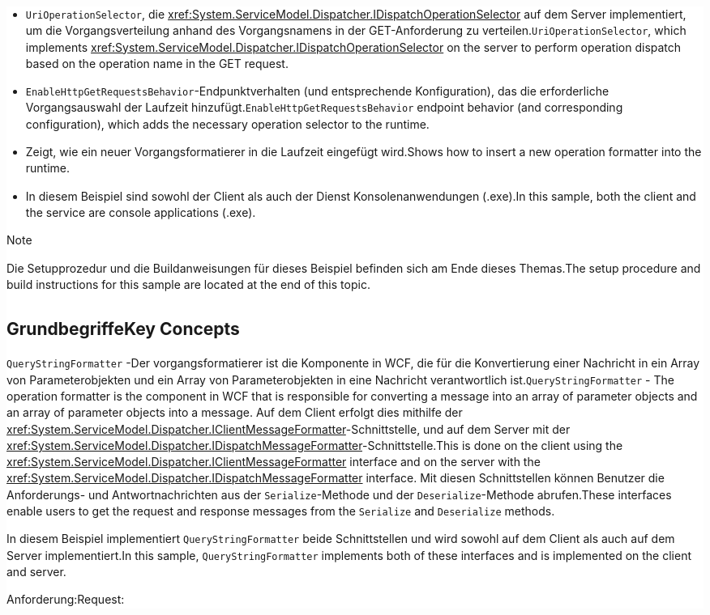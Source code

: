 -   <span data-ttu-id="7c4a8-110">`UriOperationSelector`, die <xref:System.ServiceModel.Dispatcher.IDispatchOperationSelector> auf dem Server implementiert, um die Vorgangsverteilung anhand des Vorgangsnamens in der GET-Anforderung zu verteilen.</span><span class="sxs-lookup"><span data-stu-id="7c4a8-110">`UriOperationSelector`, which implements <xref:System.ServiceModel.Dispatcher.IDispatchOperationSelector> on the server to perform operation dispatch based on the operation name in the GET request.</span></span>  
  
-   <span data-ttu-id="7c4a8-111">`EnableHttpGetRequestsBehavior`-Endpunktverhalten (und entsprechende Konfiguration), das die erforderliche Vorgangsauswahl der Laufzeit hinzufügt.</span><span class="sxs-lookup"><span data-stu-id="7c4a8-111">`EnableHttpGetRequestsBehavior` endpoint behavior (and corresponding configuration), which adds the necessary operation selector to the runtime.</span></span>  
  
-   <span data-ttu-id="7c4a8-112">Zeigt, wie ein neuer Vorgangsformatierer in die Laufzeit eingefügt wird.</span><span class="sxs-lookup"><span data-stu-id="7c4a8-112">Shows how to insert a new operation formatter into the runtime.</span></span>  
  
-   <span data-ttu-id="7c4a8-113">In diesem Beispiel sind sowohl der Client als auch der Dienst Konsolenanwendungen (.exe).</span><span class="sxs-lookup"><span data-stu-id="7c4a8-113">In this sample, both the client and the service are console applications (.exe).</span></span>  
  
> [!NOTE]
>  <span data-ttu-id="7c4a8-114">Die Setupprozedur und die Buildanweisungen für dieses Beispiel befinden sich am Ende dieses Themas.</span><span class="sxs-lookup"><span data-stu-id="7c4a8-114">The setup procedure and build instructions for this sample are located at the end of this topic.</span></span>  
  
## <a name="key-concepts"></a><span data-ttu-id="7c4a8-115">Grundbegriffe</span><span class="sxs-lookup"><span data-stu-id="7c4a8-115">Key Concepts</span></span>  
 <span data-ttu-id="7c4a8-116">`QueryStringFormatter` -Der vorgangsformatierer ist die Komponente in WCF, die für die Konvertierung einer Nachricht in ein Array von Parameterobjekten und ein Array von Parameterobjekten in eine Nachricht verantwortlich ist.</span><span class="sxs-lookup"><span data-stu-id="7c4a8-116">`QueryStringFormatter` - The operation formatter is the component in WCF that is responsible for converting a message into an array of parameter objects and an array of parameter objects into a message.</span></span> <span data-ttu-id="7c4a8-117">Auf dem Client erfolgt dies mithilfe der <xref:System.ServiceModel.Dispatcher.IClientMessageFormatter>-Schnittstelle, und auf dem Server mit der <xref:System.ServiceModel.Dispatcher.IDispatchMessageFormatter>-Schnittstelle.</span><span class="sxs-lookup"><span data-stu-id="7c4a8-117">This is done on the client using the <xref:System.ServiceModel.Dispatcher.IClientMessageFormatter> interface and on the server with the <xref:System.ServiceModel.Dispatcher.IDispatchMessageFormatter> interface.</span></span> <span data-ttu-id="7c4a8-118">Mit diesen Schnittstellen können Benutzer die Anforderungs- und Antwortnachrichten aus der `Serialize`-Methode und der `Deserialize`-Methode abrufen.</span><span class="sxs-lookup"><span data-stu-id="7c4a8-118">These interfaces enable users to get the request and response messages from the `Serialize` and `Deserialize` methods.</span></span>  
  
 <span data-ttu-id="7c4a8-119">In diesem Beispiel implementiert `QueryStringFormatter` beide Schnittstellen und wird sowohl auf dem Client als auch auf dem Server implementiert.</span><span class="sxs-lookup"><span data-stu-id="7c4a8-119">In this sample, `QueryStringFormatter` implements both of these interfaces and is implemented on the client and server.</span></span>  
  
 <span data-ttu-id="7c4a8-120">Anforderung:</span><span class="sxs-lookup"><span data-stu-id="7c4a8-120">Request:</span></span>  
  